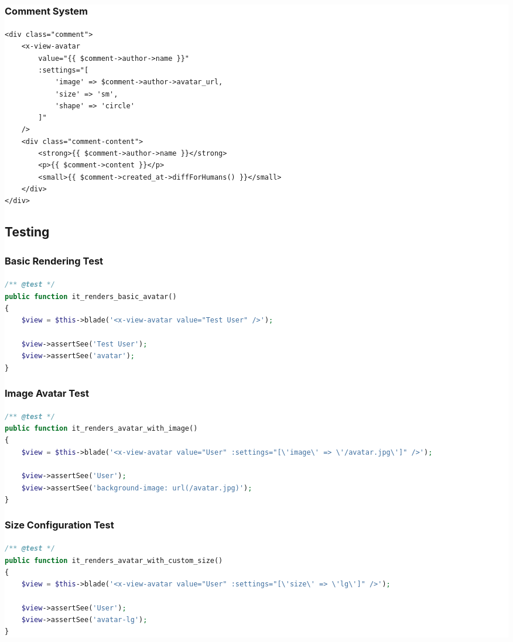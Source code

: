 ### Comment System

```blade
<div class="comment">
    <x-view-avatar 
        value="{{ $comment->author->name }}" 
        :settings="[
            'image' => $comment->author->avatar_url,
            'size' => 'sm',
            'shape' => 'circle'
        ]"
    />
    <div class="comment-content">
        <strong>{{ $comment->author->name }}</strong>
        <p>{{ $comment->content }}</p>
        <small>{{ $comment->created_at->diffForHumans() }}</small>
    </div>
</div>
```

## Testing

### Basic Rendering Test

```php
/** @test */
public function it_renders_basic_avatar()
{
    $view = $this->blade('<x-view-avatar value="Test User" />');
    
    $view->assertSee('Test User');
    $view->assertSee('avatar');
}
```

### Image Avatar Test

```php
/** @test */
public function it_renders_avatar_with_image()
{
    $view = $this->blade('<x-view-avatar value="User" :settings="[\'image\' => \'/avatar.jpg\']" />');
    
    $view->assertSee('User');
    $view->assertSee('background-image: url(/avatar.jpg)');
}
```

### Size Configuration Test

```php
/** @test */
public function it_renders_avatar_with_custom_size()
{
    $view = $this->blade('<x-view-avatar value="User" :settings="[\'size\' => \'lg\']" />');
    
    $view->assertSee('User');
    $view->assertSee('avatar-lg');
}
```
